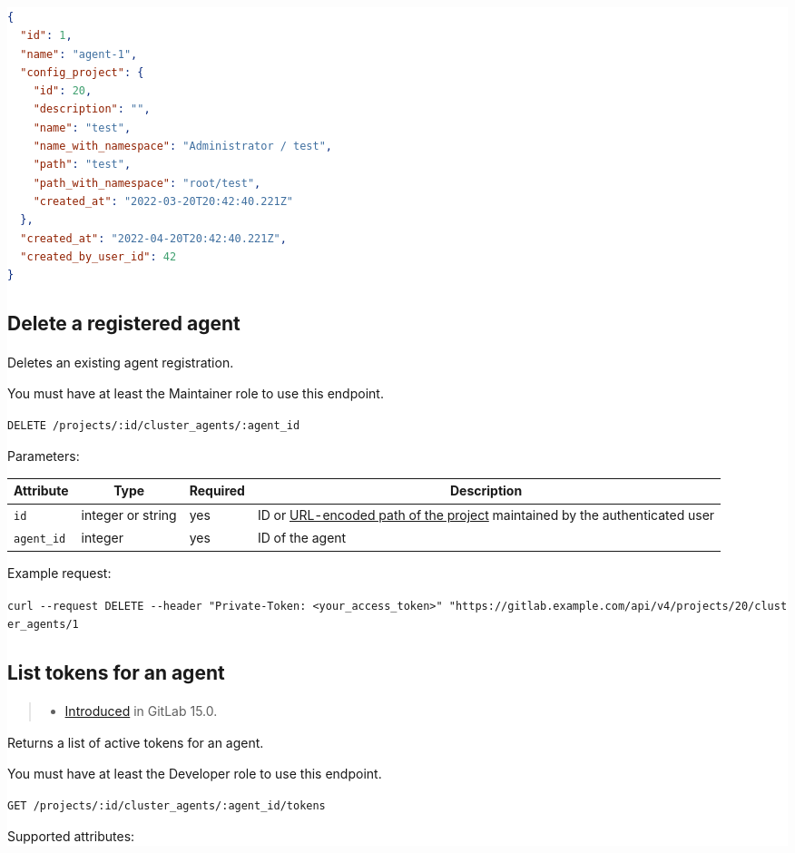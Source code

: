 ```json
{
  "id": 1,
  "name": "agent-1",
  "config_project": {
    "id": 20,
    "description": "",
    "name": "test",
    "name_with_namespace": "Administrator / test",
    "path": "test",
    "path_with_namespace": "root/test",
    "created_at": "2022-03-20T20:42:40.221Z"
  },
  "created_at": "2022-04-20T20:42:40.221Z",
  "created_by_user_id": 42
}
```

## Delete a registered agent

Deletes an existing agent registration.

You must have at least the Maintainer role to use this endpoint.

```plaintext
DELETE /projects/:id/cluster_agents/:agent_id
```

Parameters:

| Attribute  | Type              | Required | Description                                                                                                     |
|------------|-------------------|----------|-----------------------------------------------------------------------------------------------------------------|
| `id`       | integer or string | yes      | ID or [URL-encoded path of the project](rest/_index.md#namespaced-paths) maintained by the authenticated user |
| `agent_id` | integer           | yes      | ID of the agent                                                                                                 |

Example request:

```shell
curl --request DELETE --header "Private-Token: <your_access_token>" "https://gitlab.example.com/api/v4/projects/20/cluster_agents/1
```

## List tokens for an agent

> - [Introduced](https://gitlab.com/gitlab-org/gitlab/-/issues/347046) in GitLab 15.0.

Returns a list of active tokens for an agent.

You must have at least the Developer role to use this endpoint.

```plaintext
GET /projects/:id/cluster_agents/:agent_id/tokens
```

Supported attributes:
